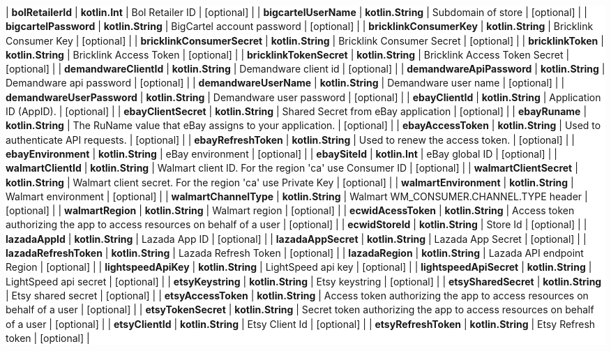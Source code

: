 | **bolRetailerId** | **kotlin.Int** | Bol Retailer ID |  [optional] |
| **bigcartelUserName** | **kotlin.String** | Subdomain of store |  [optional] |
| **bigcartelPassword** | **kotlin.String** | BigCartel account password |  [optional] |
| **bricklinkConsumerKey** | **kotlin.String** | Bricklink Consumer Key |  [optional] |
| **bricklinkConsumerSecret** | **kotlin.String** | Bricklink Consumer Secret |  [optional] |
| **bricklinkToken** | **kotlin.String** | Bricklink Access Token |  [optional] |
| **bricklinkTokenSecret** | **kotlin.String** | Bricklink Access Token Secret |  [optional] |
| **demandwareClientId** | **kotlin.String** | Demandware client id |  [optional] |
| **demandwareApiPassword** | **kotlin.String** | Demandware api password |  [optional] |
| **demandwareUserName** | **kotlin.String** | Demandware user name |  [optional] |
| **demandwareUserPassword** | **kotlin.String** | Demandware user password |  [optional] |
| **ebayClientId** | **kotlin.String** | Application ID (AppID). |  [optional] |
| **ebayClientSecret** | **kotlin.String** | Shared Secret from eBay application |  [optional] |
| **ebayRuname** | **kotlin.String** | The RuName value that eBay assigns to your application. |  [optional] |
| **ebayAccessToken** | **kotlin.String** | Used to authenticate API requests. |  [optional] |
| **ebayRefreshToken** | **kotlin.String** | Used to renew the access token. |  [optional] |
| **ebayEnvironment** | **kotlin.String** | eBay environment |  [optional] |
| **ebaySiteId** | **kotlin.Int** | eBay global ID |  [optional] |
| **walmartClientId** | **kotlin.String** | Walmart client ID. For the region &#39;ca&#39; use Consumer ID |  [optional] |
| **walmartClientSecret** | **kotlin.String** | Walmart client secret. For the region &#39;ca&#39; use Private Key |  [optional] |
| **walmartEnvironment** | **kotlin.String** | Walmart environment |  [optional] |
| **walmartChannelType** | **kotlin.String** | Walmart WM_CONSUMER.CHANNEL.TYPE header |  [optional] |
| **walmartRegion** | **kotlin.String** | Walmart region |  [optional] |
| **ecwidAcessToken** | **kotlin.String** | Access token authorizing the app to access resources on behalf of a user |  [optional] |
| **ecwidStoreId** | **kotlin.String** | Store Id |  [optional] |
| **lazadaAppId** | **kotlin.String** | Lazada App ID |  [optional] |
| **lazadaAppSecret** | **kotlin.String** | Lazada App Secret |  [optional] |
| **lazadaRefreshToken** | **kotlin.String** | Lazada Refresh Token |  [optional] |
| **lazadaRegion** | **kotlin.String** | Lazada API endpoint Region |  [optional] |
| **lightspeedApiKey** | **kotlin.String** | LightSpeed api key |  [optional] |
| **lightspeedApiSecret** | **kotlin.String** | LightSpeed api secret |  [optional] |
| **etsyKeystring** | **kotlin.String** | Etsy keystring |  [optional] |
| **etsySharedSecret** | **kotlin.String** | Etsy shared secret |  [optional] |
| **etsyAccessToken** | **kotlin.String** | Access token authorizing the app to access resources on behalf of a user |  [optional] |
| **etsyTokenSecret** | **kotlin.String** | Secret token authorizing the app to access resources on behalf of a user |  [optional] |
| **etsyClientId** | **kotlin.String** | Etsy Client Id |  [optional] |
| **etsyRefreshToken** | **kotlin.String** | Etsy Refresh token |  [optional] |
